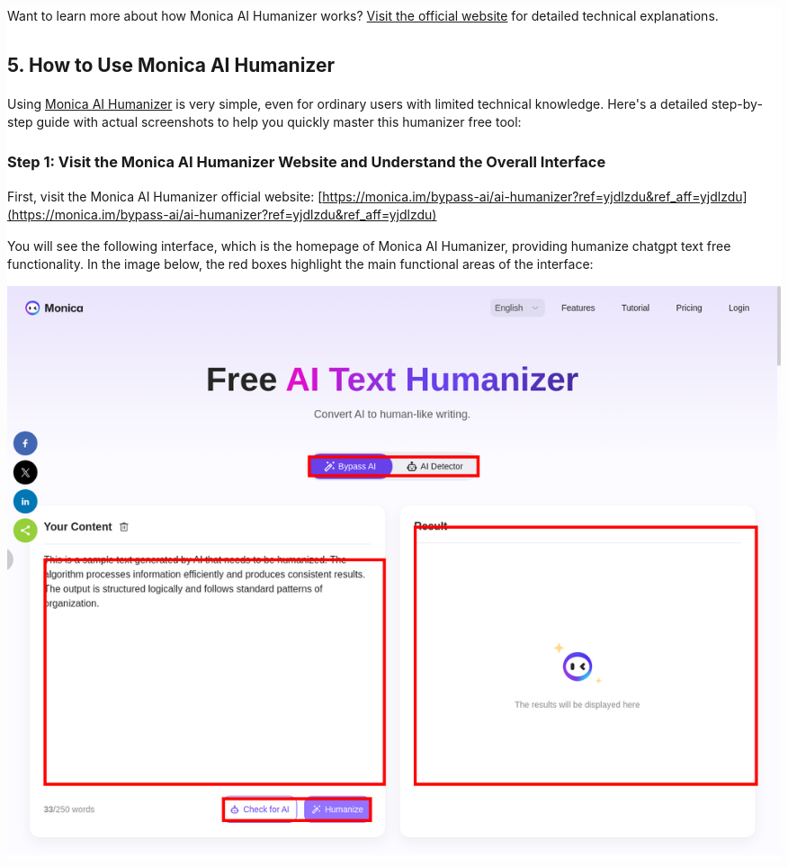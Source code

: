 Want to learn more about how Monica AI Humanizer works? [Visit the official website](https://monica.im/bypass-ai/ai-humanizer?ref=yjdlzdu&ref_aff=yjdlzdu) for detailed technical explanations.

## 5. How to Use Monica AI Humanizer

Using [Monica AI Humanizer](https://monica.im/bypass-ai/ai-humanizer?ref=yjdlzdu&ref_aff=yjdlzdu) is very simple, even for ordinary users with limited technical knowledge. Here's a detailed step-by-step guide with actual screenshots to help you quickly master this humanizer free tool:

### Step 1: Visit the Monica AI Humanizer Website and Understand the Overall Interface

First, visit the Monica AI Humanizer official website: [https://monica.im/bypass-ai/ai-humanizer?ref=yjdlzdu&ref_aff=yjdlzdu](https://monica.im/bypass-ai/ai-humanizer?ref=yjdlzdu&ref_aff=yjdlzdu)

You will see the following interface, which is the homepage of Monica AI Humanizer, providing humanize chatgpt text free functionality. In the image below, the red boxes highlight the main functional areas of the interface:

![Monica AI Humanizer Main Interface Overview](/home/ubuntu/monica_ai_blog/annotated_screenshots/monica_interface_annotated.png)
